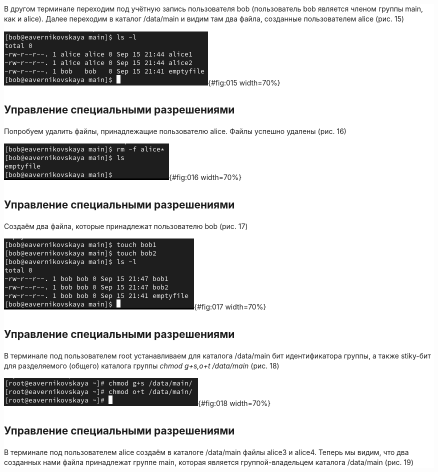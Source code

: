 В другом терминале переходим под учётную запись пользователя bob (пользователь bob является членом группы main, как и alice). Далее переходим в каталог /data/main  и видим там два файла, созданные пользователем alice  (рис. 15)

![Файлы, которые видит bob](image/лаба3_19.png){#fig:015 width=70%}

## Управление специальными разрешениями

Попробуем удалить файлы, принадлежащие пользователю alice. Файлы успешно удалены (рис. 16)

![Удаление файлов (1)](image/лаба3_20.png){#fig:016 width=70%}

## Управление специальными разрешениями

Создаём два файла, которые принадлежат пользователю bob (рис. 17)

![Создание файлов bob1 и bob2](image/лаба3_21.png){#fig:017 width=70%}

## Управление специальными разрешениями

В терминале под пользователем root устанавливаем для каталога /data/main бит идентификатора группы, а также stiky-бит для разделяемого (общего) каталога группы *chmod g+s,o+t /data/main* (рис. 18)

![Установка бит идентификатора группы и stiky-бит для разделяемого (общего) каталога группы](image/лаба3_22.png){#fig:018 width=70%}

## Управление специальными разрешениями

В терминале под пользователем alice создаём в каталоге /data/main файлы alice3 и alice4. Теперь мы  видим, что два созданных нами файла принадлежат группе main, которая является группой-владельцем каталога /data/main (рис. 19)
